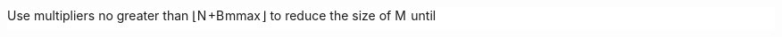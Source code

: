 Use multipliers no greater than <span class="katex"><span class="katex-html" aria-hidden="true"><span class="base"><span class="strut" style="height: 1.2533em; vertical-align: -0.4033em;"></span><span class="minner"><span class="mopen delimcenter" style="top: 0em;"><span class="delimsizing size1">⌊</span></span><span class="mord"><span class="mopen nulldelimiter"></span><span class="mfrac"><span class="vlist-t vlist-t2"><span class="vlist-r"><span class="vlist" style="height: 0.7115em;"><span style="top: -2.655em;"><span class="pstrut" style="height: 3em;"></span><span class="sizing reset-size6 size3 mtight"><span class="mord mtight"><span class="mord mathnormal mtight" style="margin-right: 0.109em;">N</span><span class="mbin mtight">+</span><span class="mord mathnormal mtight" style="margin-right: 0.0502em;">B</span></span></span></span><span style="top: -3.23em;"><span class="pstrut" style="height: 3em;"></span><span class="frac-line" style="border-bottom-width: 0.04em;"></span></span><span style="top: -3.4101em;"><span class="pstrut" style="height: 3em;"></span><span class="sizing reset-size6 size3 mtight"><span class="mord mtight"><span class="mord mtight"><span class="mord mathnormal mtight">m</span><span class="msupsub"><span class="vlist-t vlist-t2"><span class="vlist-r"><span class="vlist" style="height: 0.1645em;"><span style="top: -2.357em; margin-left: 0em; margin-right: 0.0714em;"><span class="pstrut" style="height: 2.5em;"></span><span class="sizing reset-size3 size1 mtight"><span class="mord mtight"><span class="mord mathnormal mtight">ma</span><span class="mord mathnormal mtight">x</span></span></span></span></span><span class="vlist-s">​</span></span><span class="vlist-r"><span class="vlist" style="height: 0.143em;"></span></span></span></span></span></span></span></span></span><span class="vlist-s">​</span></span><span class="vlist-r"><span class="vlist" style="height: 0.4033em;"></span></span></span></span><span class="mclose nulldelimiter"></span></span><span class="mclose delimcenter" style="top: 0em;"><span class="delimsizing size1">⌋</span></span></span></span></span></span> to reduce the size of <span class="katex"><span class="katex-html" aria-hidden="true"><span class="base"><span class="strut" style="height: 0.6833em;"></span><span class="mord mathnormal" style="margin-right: 0.109em;">M</span></span></span></span> until